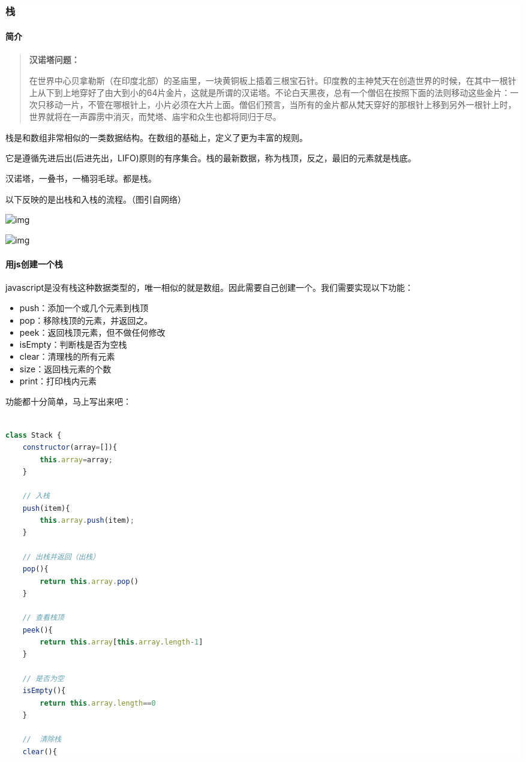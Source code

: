 ###  栈

#### 简介

> **汉诺塔问题：**
>
> 在世界中心贝拿勒斯（在印度北部）的圣庙里，一块黄铜板上插着三根宝石针。印度教的主神梵天在创造世界的时候，在其中一根针上从下到上地穿好了由大到小的64片金片，这就是所谓的汉诺塔。不论白天黑夜，总有一个僧侣在按照下面的法则移动这些金片：一次只移动一片，不管在哪根针上，小片必须在大片上面。僧侣们预言，当所有的金片都从梵天穿好的那根针上移到另外一根针上时，世界就将在一声霹雳中消灭，而梵塔、庙宇和众生也都将同归于尽。

栈是和数组非常相似的一类数据结构。在数组的基础上，定义了更为丰富的规则。

它是遵循先进后出(后进先出，LIFO)原则的有序集合。栈的最新数据，称为栈顶，反之，最旧的元素就是栈底。

汉诺塔，一叠书，一桶羽毛球。都是栈。

以下反映的是出栈和入栈的流程。（图引自网络）

![img](https://images0.cnblogs.com/blog/497634/201402/231830540262932.jpg)



![img](https://images0.cnblogs.com/blog/497634/201402/231831135784303.jpg)



#### 用js创建一个栈

javascript是没有栈这种数据类型的，唯一相似的就是数组。因此需要自己创建一个。我们需要实现以下功能：

- push：添加一个或几个元素到栈顶
- pop：移除栈顶的元素，并返回之。
- peek：返回栈顶元素，但不做任何修改
- isEmpty：判断栈是否为空栈
- clear：清理栈的所有元素
- size：返回栈元素的个数
- print：打印栈内元素

功能都十分简单，马上写出来吧：

```javascript

class Stack {
    constructor(array=[]){
        this.array=array;
    }

    // 入栈
    push(item){
        this.array.push(item);
    }

    // 出栈并返回（出栈）
    pop(){
        return this.array.pop()
    }

    // 查看栈顶
    peek(){
        return this.array[this.array.length-1]
    }

    // 是否为空
    isEmpty(){
        return this.array.length==0
    }

    //  清除栈
    clear(){
```